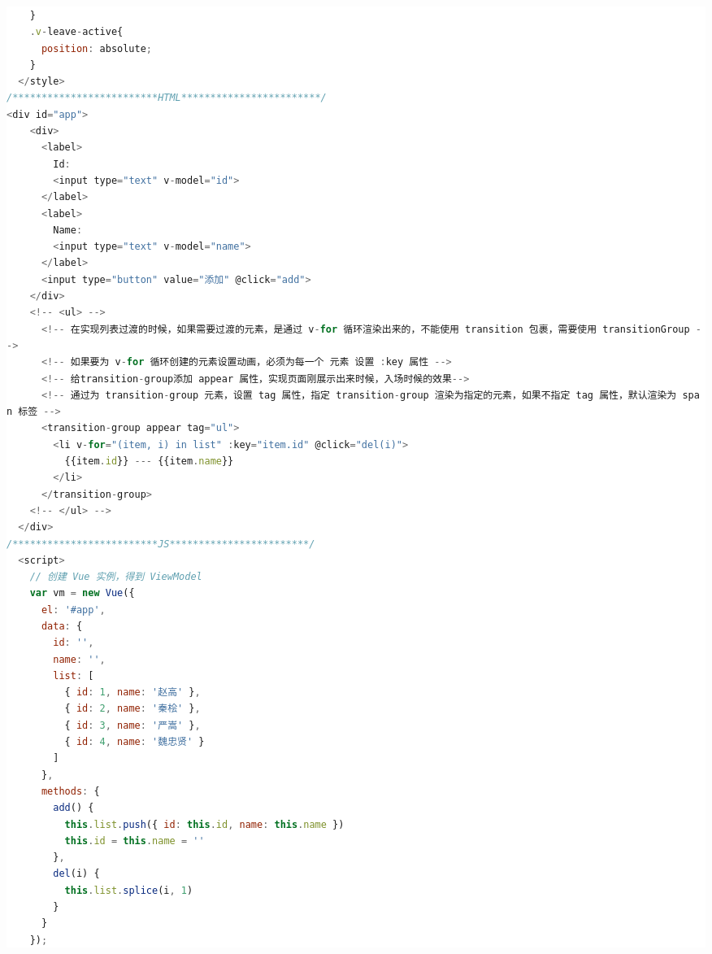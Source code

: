 ```javascript
    }
    .v-leave-active{
      position: absolute;
    }
  </style>
/*************************HTML************************/
<div id="app">
    <div>
      <label>
        Id:
        <input type="text" v-model="id">
      </label>
      <label>
        Name:
        <input type="text" v-model="name">
      </label>
      <input type="button" value="添加" @click="add">
    </div>
    <!-- <ul> -->
      <!-- 在实现列表过渡的时候，如果需要过渡的元素，是通过 v-for 循环渲染出来的，不能使用 transition 包裹，需要使用 transitionGroup -->
      <!-- 如果要为 v-for 循环创建的元素设置动画，必须为每一个 元素 设置 :key 属性 -->
      <!-- 给transition-group添加 appear 属性，实现页面刚展示出来时候，入场时候的效果-->
      <!-- 通过为 transition-group 元素，设置 tag 属性，指定 transition-group 渲染为指定的元素，如果不指定 tag 属性，默认渲染为 span 标签 -->
      <transition-group appear tag="ul">
        <li v-for="(item, i) in list" :key="item.id" @click="del(i)">
          {{item.id}} --- {{item.name}}
        </li>
      </transition-group>
    <!-- </ul> -->
  </div>
/*************************JS************************/
  <script>
    // 创建 Vue 实例，得到 ViewModel
    var vm = new Vue({
      el: '#app',
      data: {
        id: '',
        name: '',
        list: [
          { id: 1, name: '赵高' },
          { id: 2, name: '秦桧' },
          { id: 3, name: '严嵩' },
          { id: 4, name: '魏忠贤' }
        ]
      },
      methods: {
        add() {
          this.list.push({ id: this.id, name: this.name })
          this.id = this.name = ''
        },
        del(i) {
          this.list.splice(i, 1)
        }
      }
    });
```
